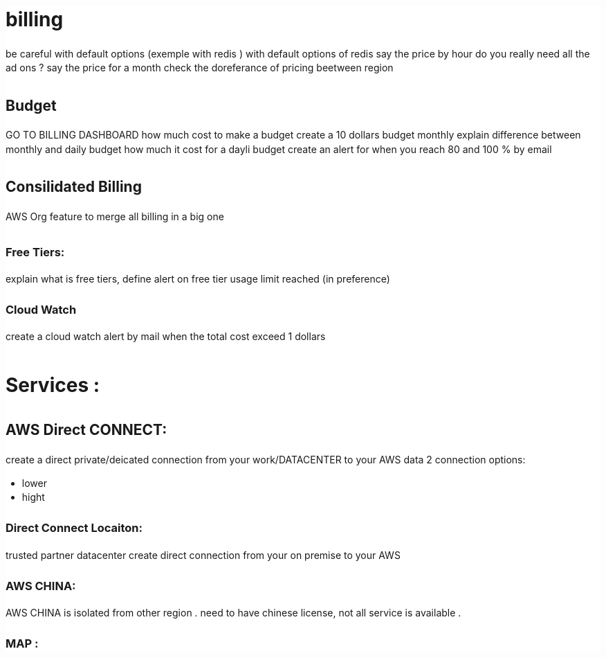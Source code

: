 # billing

be careful with default options (exemple with redis )
with default options of redis say the price by hour do you really need all the ad ons ?
say the price for a month
check the doreferance of pricing beetween region

## Budget

GO TO BILLING DASHBOARD
how much cost to make a budget
create a 10 dollars budget monthly
explain difference between monthly and daily budget
how much it cost for a dayli budget
create an alert for when you reach 80 and 100 % by email

## Consilidated Billing

AWS Org feature to merge all billing in a big one

##

### Free Tiers:

explain what is free tiers, define alert on free tier usage limit reached (in preference)

### Cloud Watch

create a cloud watch alert by mail when the total cost exceed 1 dollars

# Services :

## AWS Direct CONNECT:

create a direct private/deicated connection from your work/DATACENTER to your AWS data
2 connection options:

-   lower
-   hight

### Direct Connect Locaiton:

trusted partner datacenter create direct connection from your on premise to your AWS

### AWS CHINA:

AWS CHINA is isolated from other region . need to have chinese license, not all service is available .

### MAP :
